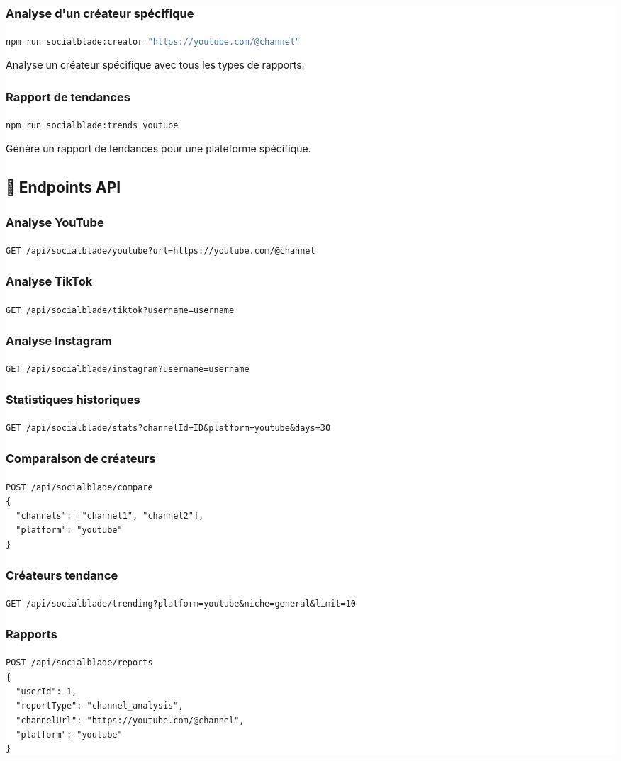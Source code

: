 ### Analyse d'un créateur spécifique
```bash
npm run socialblade:creator "https://youtube.com/@channel"
```
Analyse un créateur spécifique avec tous les types de rapports.

### Rapport de tendances
```bash
npm run socialblade:trends youtube
```
Génère un rapport de tendances pour une plateforme spécifique.

## 📡 Endpoints API

### Analyse YouTube
```
GET /api/socialblade/youtube?url=https://youtube.com/@channel
```

### Analyse TikTok
```
GET /api/socialblade/tiktok?username=username
```

### Analyse Instagram
```
GET /api/socialblade/instagram?username=username
```

### Statistiques historiques
```
GET /api/socialblade/stats?channelId=ID&platform=youtube&days=30
```

### Comparaison de créateurs
```
POST /api/socialblade/compare
{
  "channels": ["channel1", "channel2"],
  "platform": "youtube"
}
```

### Créateurs tendance
```
GET /api/socialblade/trending?platform=youtube&niche=general&limit=10
```

### Rapports
```
POST /api/socialblade/reports
{
  "userId": 1,
  "reportType": "channel_analysis",
  "channelUrl": "https://youtube.com/@channel",
  "platform": "youtube"
}
```
